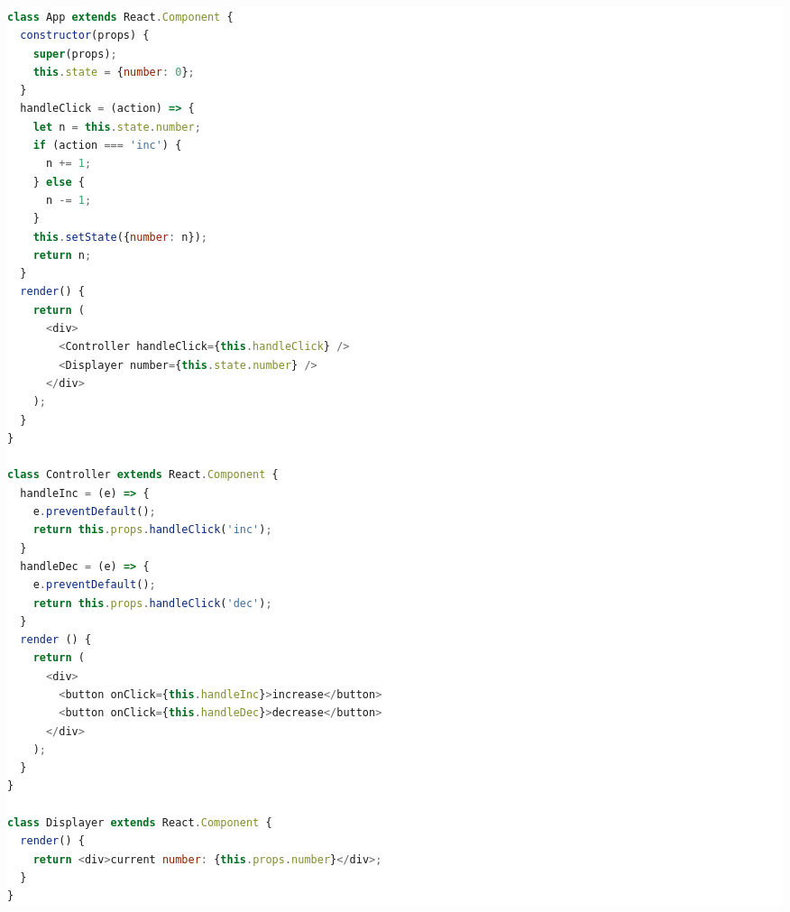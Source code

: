 ```js
class App extends React.Component {
  constructor(props) {
    super(props);
    this.state = {number: 0};
  }
  handleClick = (action) => {
    let n = this.state.number;
    if (action === 'inc') {
      n += 1;
    } else {
      n -= 1;
    }
    this.setState({number: n});
    return n;
  }
  render() {
    return (
      <div>
        <Controller handleClick={this.handleClick} />
        <Displayer number={this.state.number} />
      </div>
    );
  }
}

class Controller extends React.Component {
  handleInc = (e) => {
    e.preventDefault();
    return this.props.handleClick('inc');
  }
  handleDec = (e) => {
    e.preventDefault();
    return this.props.handleClick('dec');
  }
  render () {
    return (
      <div>
        <button onClick={this.handleInc}>increase</button>
        <button onClick={this.handleDec}>decrease</button>
      </div>
    );
  }
}

class Displayer extends React.Component {
  render() {
    return <div>current number: {this.props.number}</div>;
  }
}
```
